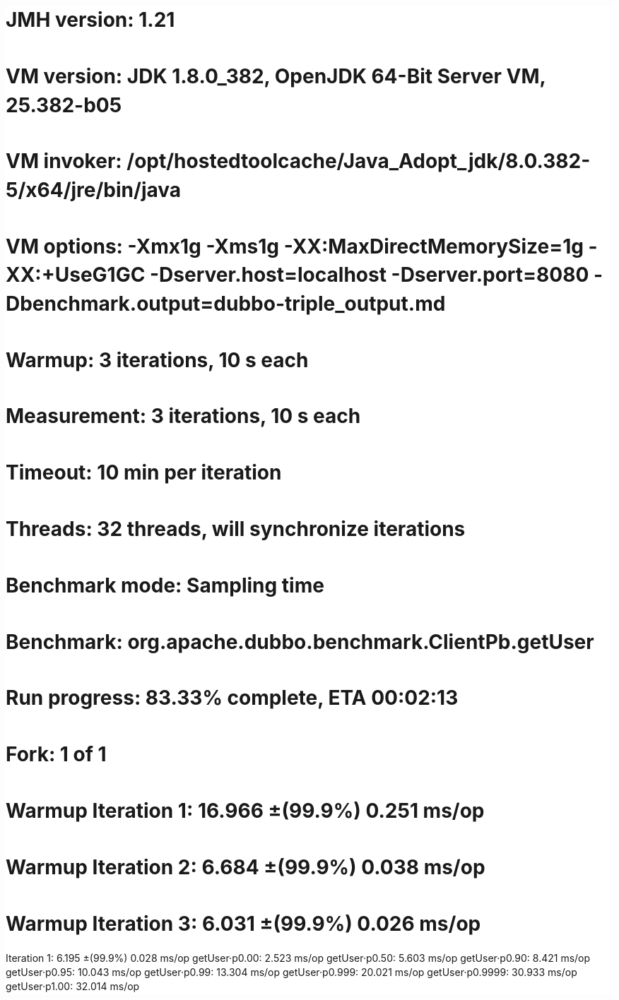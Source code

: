 
# JMH version: 1.21
# VM version: JDK 1.8.0_382, OpenJDK 64-Bit Server VM, 25.382-b05
# VM invoker: /opt/hostedtoolcache/Java_Adopt_jdk/8.0.382-5/x64/jre/bin/java
# VM options: -Xmx1g -Xms1g -XX:MaxDirectMemorySize=1g -XX:+UseG1GC -Dserver.host=localhost -Dserver.port=8080 -Dbenchmark.output=dubbo-triple_output.md
# Warmup: 3 iterations, 10 s each
# Measurement: 3 iterations, 10 s each
# Timeout: 10 min per iteration
# Threads: 32 threads, will synchronize iterations
# Benchmark mode: Sampling time
# Benchmark: org.apache.dubbo.benchmark.ClientPb.getUser

# Run progress: 83.33% complete, ETA 00:02:13
# Fork: 1 of 1
# Warmup Iteration   1: 16.966 ±(99.9%) 0.251 ms/op
# Warmup Iteration   2: 6.684 ±(99.9%) 0.038 ms/op
# Warmup Iteration   3: 6.031 ±(99.9%) 0.026 ms/op
Iteration   1: 6.195 ±(99.9%) 0.028 ms/op
                 getUser·p0.00:   2.523 ms/op
                 getUser·p0.50:   5.603 ms/op
                 getUser·p0.90:   8.421 ms/op
                 getUser·p0.95:   10.043 ms/op
                 getUser·p0.99:   13.304 ms/op
                 getUser·p0.999:  20.021 ms/op
                 getUser·p0.9999: 30.933 ms/op
                 getUser·p1.00:   32.014 ms/op
